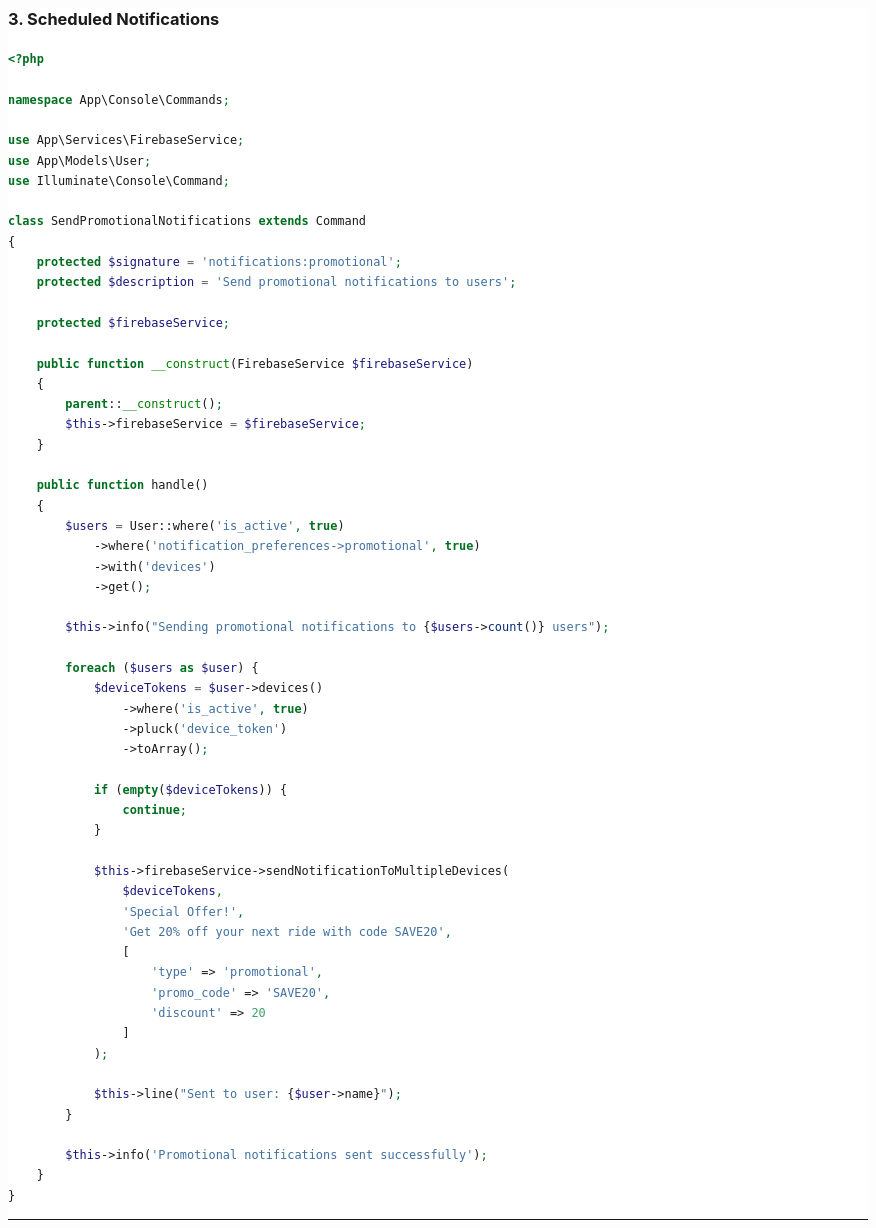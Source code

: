 
### 3. Scheduled Notifications

```php
<?php

namespace App\Console\Commands;

use App\Services\FirebaseService;
use App\Models\User;
use Illuminate\Console\Command;

class SendPromotionalNotifications extends Command
{
    protected $signature = 'notifications:promotional';
    protected $description = 'Send promotional notifications to users';
    
    protected $firebaseService;
    
    public function __construct(FirebaseService $firebaseService)
    {
        parent::__construct();
        $this->firebaseService = $firebaseService;
    }
    
    public function handle()
    {
        $users = User::where('is_active', true)
            ->where('notification_preferences->promotional', true)
            ->with('devices')
            ->get();
        
        $this->info("Sending promotional notifications to {$users->count()} users");
        
        foreach ($users as $user) {
            $deviceTokens = $user->devices()
                ->where('is_active', true)
                ->pluck('device_token')
                ->toArray();
            
            if (empty($deviceTokens)) {
                continue;
            }
            
            $this->firebaseService->sendNotificationToMultipleDevices(
                $deviceTokens,
                'Special Offer!',
                'Get 20% off your next ride with code SAVE20',
                [
                    'type' => 'promotional',
                    'promo_code' => 'SAVE20',
                    'discount' => 20
                ]
            );
            
            $this->line("Sent to user: {$user->name}");
        }
        
        $this->info('Promotional notifications sent successfully');
    }
}
```

---